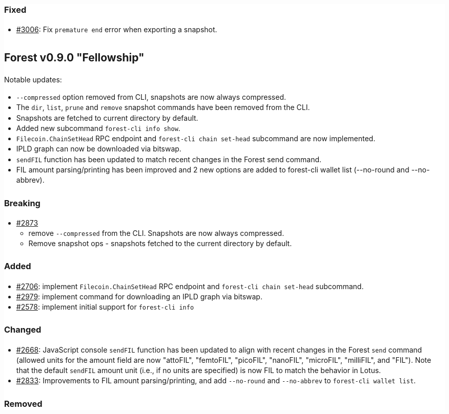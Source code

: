 ### Fixed

- [#3006](https://github.com/ChainSafe/forest/issues/3006): Fix `premature end`
  error when exporting a snapshot.

## Forest v0.9.0 "Fellowship"

Notable updates:

- `--compressed` option removed from CLI, snapshots are now always compressed.
- The `dir`, `list`, `prune` and `remove` snapshot commands have been removed
  from the CLI.
- Snapshots are fetched to current directory by default.
- Added new subcommand `forest-cli info show`.
- `Filecoin.ChainSetHead` RPC endpoint and `forest-cli chain set-head`
  subcommand are now implemented.
- IPLD graph can now be downloaded via bitswap.
- `sendFIL` function has been updated to match recent changes in the Forest send
  command.
- FIL amount parsing/printing has been improved and 2 new options are added to
  forest-cli wallet list (--no-round and --no-abbrev).

### Breaking

- [#2873](https://github.com/ChainSafe/forest/issues/2873)
  - remove `--compressed` from the CLI. Snapshots are now always compressed.
  - Remove snapshot ops - snapshots fetched to the current directory by default.

### Added

- [#2706](https://github.com/ChainSafe/forest/issues/2706): implement
  `Filecoin.ChainSetHead` RPC endpoint and `forest-cli chain set-head`
  subcommand.
- [#2979](https://github.com/ChainSafe/forest/pull/2979): implement command for
  downloading an IPLD graph via bitswap.
- [#2578](https://github.com/ChainSafe/forest/pull/2578): implement initial
  support for `forest-cli info`

### Changed

- [#2668](https://github.com/ChainSafe/forest/issues/2668): JavaScript console
  `sendFIL` function has been updated to align with recent changes in the Forest
  `send` command (allowed units for the amount field are now "attoFIL",
  "femtoFIL", "picoFIL", "nanoFIL", "microFIL", "milliFIL", and "FIL"). Note
  that the default `sendFIL` amount unit (i.e., if no units are specified) is
  now FIL to match the behavior in Lotus.
- [#2833](https://github.com/ChainSafe/forest/issues/2833): Improvements to FIL
  amount parsing/printing, and add `--no-round` and `--no-abbrev` to
  `forest-cli wallet list`.

### Removed
